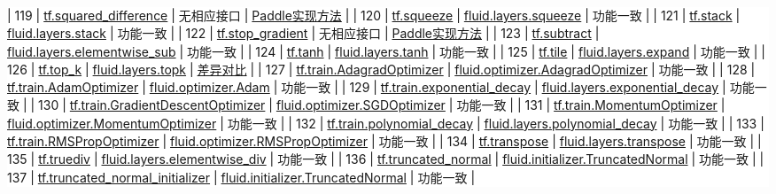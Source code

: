 | 119  | [tf.squared_difference](https://www.tensorflow.org/versions/r1.13/api_docs/python/tf/math/squared_difference) | 无相应接口                                                   | [Paddle实现方法](https://github.com/PaddlePaddle/X2Paddle/blob/master/tensorflow2fluid/doc/tf.squared_difference.md) |
| 120  | [tf.squeeze](https://www.tensorflow.org/versions/r1.13/api_docs/python/tf/squeeze) | [fluid.layers.squeeze](http://paddlepaddle.org/documentation/docs/zh/1.4/api_cn/layers_cn.html#squeeze) | 功能一致                                                     |
| 121  | [tf.stack](https://www.tensorflow.org/versions/r1.13/api_docs/python/tf/stack) | [fluid.layers.stack](http://paddlepaddle.org/documentation/docs/zh/1.4/api_cn/layers_cn.html#stack) | 功能一致                                                     |
| 122  | [tf.stop_gradient](https://www.tensorflow.org/versions/r1.13/api_docs/python/tf/stop_gradient) | 无相应接口                                                   | [Paddle实现方法](https://github.com/PaddlePaddle/X2Paddle/blob/master/tensorflow2fluid/doc/tf.stop_gradient.md) |
| 123  | [tf.subtract](https://www.tensorflow.org/versions/r1.13/api_docs/python/tf/math/subtract) | [fluid.layers.elementwise_sub](http://paddlepaddle.org/documentation/docs/zh/1.4/api_cn/layers_cn.html#paddle.fluid.layers.elementwise_sub) | 功能一致                                                     |
| 124  | [tf.tanh](https://www.tensorflow.org/versions/r1.13/api_docs/python/tf/math/tanh) | [fluid.layers.tanh](http://paddlepaddle.org/documentation/docs/zh/1.4/api_cn/layers_cn.html#tanh) | 功能一致                                                     |
| 125  | [tf.tile](https://www.tensorflow.org/versions/r1.13/api_docs/python/tf/tile) | [fluid.layers.expand](http://paddlepaddle.org/documentation/docs/zh/1.4/api_cn/layers_cn.html#paddle.fluid.layers.expand) | 功能一致                                                     |
| 126  | [tf.top_k](https://www.tensorflow.org/versions/r1.13/api_docs/python/tf/math/top_k) | [fluid.layers.topk](http://paddlepaddle.org/documentation/docs/zh/1.4/api_cn/layers_cn.html#paddle.fluid.layers.topk) | [差异对比](https://github.com/PaddlePaddle/X2Paddle/blob/master/tensorflow2fluid/doc/tf.nn.top_k.md) |
| 127  | [tf.train.AdagradOptimizer](https://www.tensorflow.org/versions/r1.13/api_docs/python/tf/train/AdagradOptimizer) | [fluid.optimizer.AdagradOptimizer](http://paddlepaddle.org/documentation/docs/zh/1.4/api_cn/layers_cn.html#paddle.fluid.optimizer.AdagradOptimizer) | 功能一致                                                     |
| 128  | [tf.train.AdamOptimizer](https://www.tensorflow.org/versions/r1.13/api_docs/python/tf/train/AdamOptimizer) | [fluid.optimizer.Adam](http://paddlepaddle.org/documentation/docs/zh/1.4/api_cn/layers_cn.html#paddle.fluid.optimizer.Adam) | 功能一致                                                     |
| 129  | [tf.train.exponential_decay](https://www.tensorflow.org/versions/r1.13/api_docs/python/tf/train/exponential_decay) | [fluid.layers.exponential_decay](http://paddlepaddle.org/documentation/docs/zh/1.4/api_cn/layers_cn.html#paddle.fluid.layers.exponential_decay) | 功能一致                                                     |
| 130  | [tf.train.GradientDescentOptimizer](https://www.tensorflow.org/versions/r1.13/api_docs/python/tf/train/GradientDescentOptimizer) | [fluid.optimizer.SGDOptimizer](http://paddlepaddle.org/documentation/docs/zh/1.4/api_cn/optimizer_cn.html#sgdoptimizer) | 功能一致                                                     |
| 131  | [tf.train.MomentumOptimizer](https://www.tensorflow.org/versions/r1.13/api_docs/python/tf/train/MomentumOptimizer) | [fluid.optimizer.MomentumOptimizer](http://paddlepaddle.org/documentation/docs/zh/1.4/api_cn/optimizer_cn.html#momentumoptimizer) | 功能一致                                                     |
| 132  | [tf.train.polynomial_decay](https://www.tensorflow.org/versions/r1.13/api_docs/python/tf/train/polynomial_decay) | [fluid.layers.polynomial_decay](http://paddlepaddle.org/documentation/docs/zh/1.4/api_cn/layers_cn.html#paddle.fluid.layers.polynomial_decay) | 功能一致                                                     |
| 133  | [tf.train.RMSPropOptimizer](https://www.tensorflow.org/versions/r1.13/api_docs/python/tf/train/RMSPropOptimizer) | [fluid.optimizer.RMSPropOptimizer](http://paddlepaddle.org/documentation/docs/zh/1.4/api_cn/layers_cn.html#paddle.fluid.optimizer.RMSPropOptimizer) | 功能一致                                                     |
| 134  | [tf.transpose](https://www.tensorflow.org/versions/r1.13/api_docs/python/tf/transpose) | [fluid.layers.transpose](http://paddlepaddle.org/documentation/docs/zh/1.4/api_cn/layers_cn.html#paddle.fluid.layers.transpose) | 功能一致                                                     |
| 135  | [tf.truediv](https://www.tensorflow.org/versions/r1.13/api_docs/python/tf/math/truediv) | [fluid.layers.elementwise_div](http://paddlepaddle.org/documentation/docs/zh/1.4/api_cn/layers_cn.html#paddle.fluid.layers.elementwise_div) | 功能一致                                                     |
| 136  | [tf.truncated_normal](https://www.tensorflow.org/versions/r1.13/api_docs/python/tf/random/truncated_normal) | [fluid.initializer.TruncatedNormal](http://paddlepaddle.org/documentation/docs/zh/1.4/api_cn/initializer_cn.html#truncatednormal) | 功能一致                                                     |
| 137  | [tf.truncated_normal_initializer](https://www.tensorflow.org/versions/r1.13/api_docs/python/tf/initializers/truncated_normal) | [fluid.initializer.TruncatedNormal](http://paddlepaddle.org/documentation/docs/zh/1.4/api_cn/layers_cn.html#paddle.fluid.initializer.TruncatedNormal) | 功能一致                                                     |